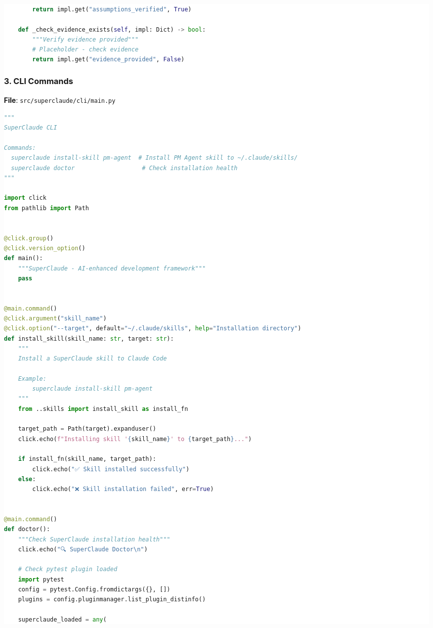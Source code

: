 ```python
        return impl.get("assumptions_verified", True)

    def _check_evidence_exists(self, impl: Dict) -> bool:
        """Verify evidence provided"""
        # Placeholder - check evidence
        return impl.get("evidence_provided", False)
```

### 3. CLI Commands

**File**: `src/superclaude/cli/main.py`

```python
"""
SuperClaude CLI

Commands:
  superclaude install-skill pm-agent  # Install PM Agent skill to ~/.claude/skills/
  superclaude doctor                   # Check installation health
"""

import click
from pathlib import Path


@click.group()
@click.version_option()
def main():
    """SuperClaude - AI-enhanced development framework"""
    pass


@main.command()
@click.argument("skill_name")
@click.option("--target", default="~/.claude/skills", help="Installation directory")
def install_skill(skill_name: str, target: str):
    """
    Install a SuperClaude skill to Claude Code

    Example:
        superclaude install-skill pm-agent
    """
    from ..skills import install_skill as install_fn

    target_path = Path(target).expanduser()
    click.echo(f"Installing skill '{skill_name}' to {target_path}...")

    if install_fn(skill_name, target_path):
        click.echo("✅ Skill installed successfully")
    else:
        click.echo("❌ Skill installation failed", err=True)


@main.command()
def doctor():
    """Check SuperClaude installation health"""
    click.echo("🔍 SuperClaude Doctor\n")

    # Check pytest plugin loaded
    import pytest
    config = pytest.Config.fromdictargs({}, [])
    plugins = config.pluginmanager.list_plugin_distinfo()

    superclaude_loaded = any(
```